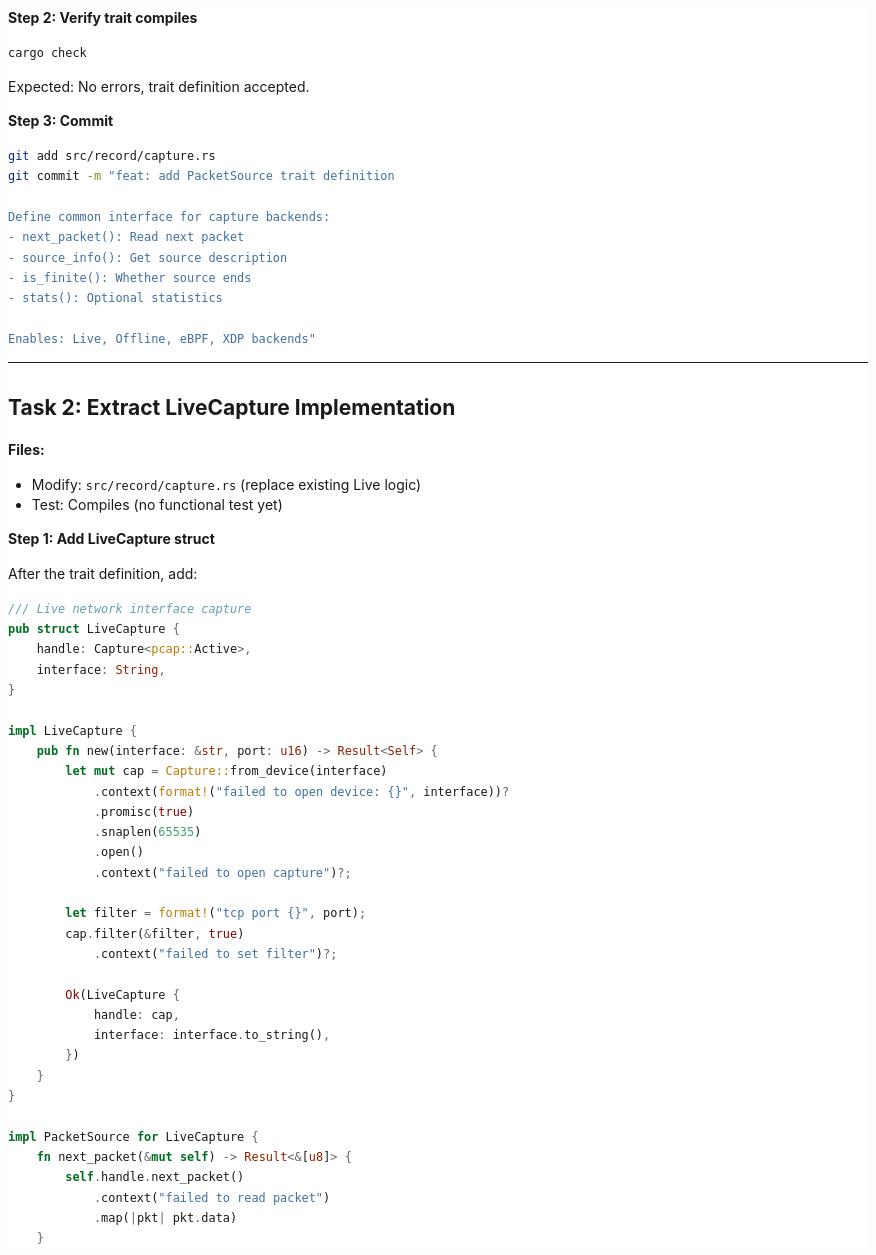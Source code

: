 **Step 2: Verify trait compiles**

```bash
cargo check
```

Expected: No errors, trait definition accepted.

**Step 3: Commit**

```bash
git add src/record/capture.rs
git commit -m "feat: add PacketSource trait definition

Define common interface for capture backends:
- next_packet(): Read next packet
- source_info(): Get source description
- is_finite(): Whether source ends
- stats(): Optional statistics

Enables: Live, Offline, eBPF, XDP backends"
```

---

## Task 2: Extract LiveCapture Implementation

**Files:**
- Modify: `src/record/capture.rs` (replace existing Live logic)
- Test: Compiles (no functional test yet)

**Step 1: Add LiveCapture struct**

After the trait definition, add:

```rust
/// Live network interface capture
pub struct LiveCapture {
    handle: Capture<pcap::Active>,
    interface: String,
}

impl LiveCapture {
    pub fn new(interface: &str, port: u16) -> Result<Self> {
        let mut cap = Capture::from_device(interface)
            .context(format!("failed to open device: {}", interface))?
            .promisc(true)
            .snaplen(65535)
            .open()
            .context("failed to open capture")?;

        let filter = format!("tcp port {}", port);
        cap.filter(&filter, true)
            .context("failed to set filter")?;

        Ok(LiveCapture {
            handle: cap,
            interface: interface.to_string(),
        })
    }
}

impl PacketSource for LiveCapture {
    fn next_packet(&mut self) -> Result<&[u8]> {
        self.handle.next_packet()
            .context("failed to read packet")
            .map(|pkt| pkt.data)
    }
```